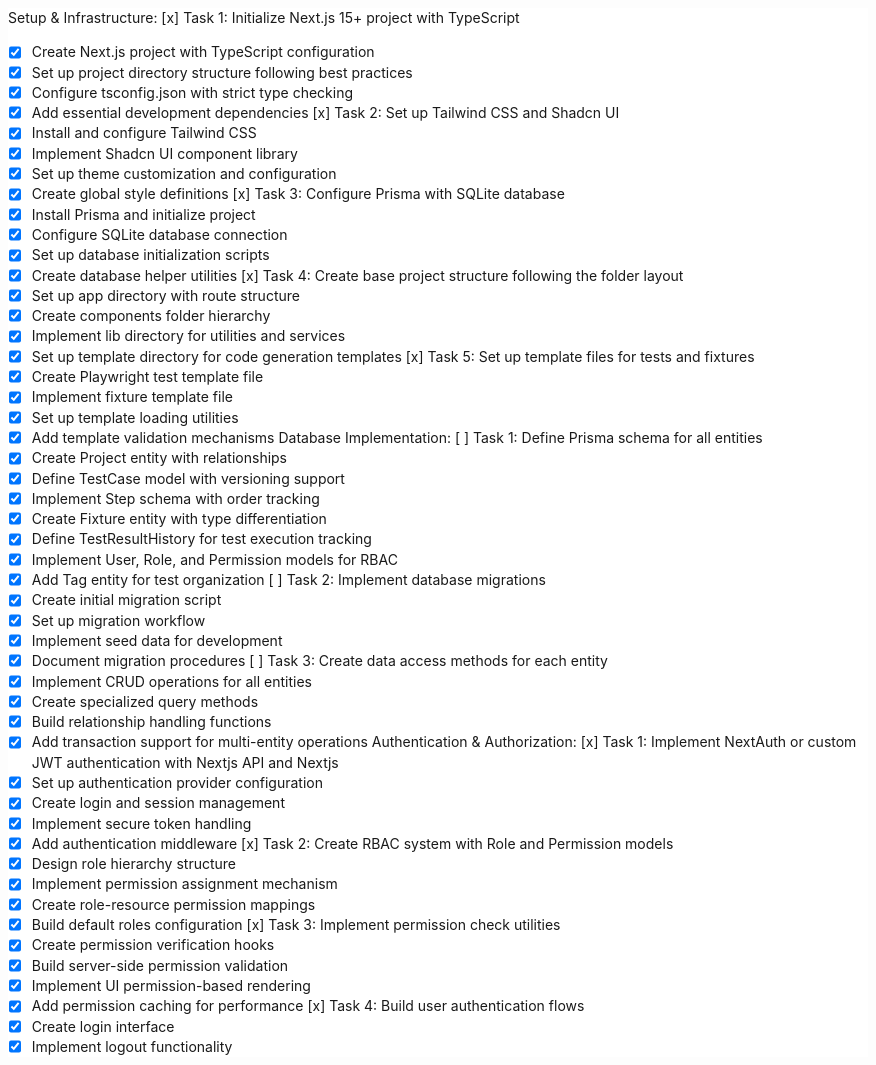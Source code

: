 Setup & Infrastructure:
[x] Task 1: Initialize Next.js 15+ project with TypeScript
  - [x] Create Next.js project with TypeScript configuration
  - [x] Set up project directory structure following best practices
  - [x] Configure tsconfig.json with strict type checking
  - [x] Add essential development dependencies
[x] Task 2: Set up Tailwind CSS and Shadcn UI
  - [x] Install and configure Tailwind CSS
  - [x] Implement Shadcn UI component library
  - [x] Set up theme customization and configuration
  - [x] Create global style definitions
[x] Task 3: Configure Prisma with SQLite database
  - [x] Install Prisma and initialize project
  - [x] Configure SQLite database connection
  - [x] Set up database initialization scripts
  - [x] Create database helper utilities
[x] Task 4: Create base project structure following the folder layout
  - [x] Set up app directory with route structure
  - [x] Create components folder hierarchy
  - [x] Implement lib directory for utilities and services
  - [x] Set up template directory for code generation templates
[x] Task 5: Set up template files for tests and fixtures
  - [x] Create Playwright test template file
  - [x] Implement fixture template file
  - [x] Set up template loading utilities
  - [x] Add template validation mechanisms
Database Implementation:
[ ] Task 1: Define Prisma schema for all entities
  - [x] Create Project entity with relationships
  - [x] Define TestCase model with versioning support
  - [x] Implement Step schema with order tracking
  - [x] Create Fixture entity with type differentiation
  - [x] Define TestResultHistory for test execution tracking
  - [x] Implement User, Role, and Permission models for RBAC
  - [x] Add Tag entity for test organization
[ ] Task 2: Implement database migrations
  - [x] Create initial migration script
  - [x] Set up migration workflow
  - [x] Implement seed data for development
  - [x] Document migration procedures
[ ] Task 3: Create data access methods for each entity
  - [x] Implement CRUD operations for all entities
  - [x] Create specialized query methods
  - [x] Build relationship handling functions
  - [x] Add transaction support for multi-entity operations
Authentication & Authorization:
[x] Task 1: Implement NextAuth or custom JWT authentication with Nextjs API and Nextjs
  - [x] Set up authentication provider configuration
  - [x] Create login and session management
  - [x] Implement secure token handling
  - [x] Add authentication middleware
[x] Task 2: Create RBAC system with Role and Permission models
  - [x] Design role hierarchy structure
  - [x] Implement permission assignment mechanism
  - [x] Create role-resource permission mappings
  - [x] Build default roles configuration
[x] Task 3: Implement permission check utilities
  - [x] Create permission verification hooks
  - [x] Build server-side permission validation
  - [x] Implement UI permission-based rendering
  - [x] Add permission caching for performance
[x] Task 4: Build user authentication flows
  - [x] Create login interface
  - [x] Implement logout functionality